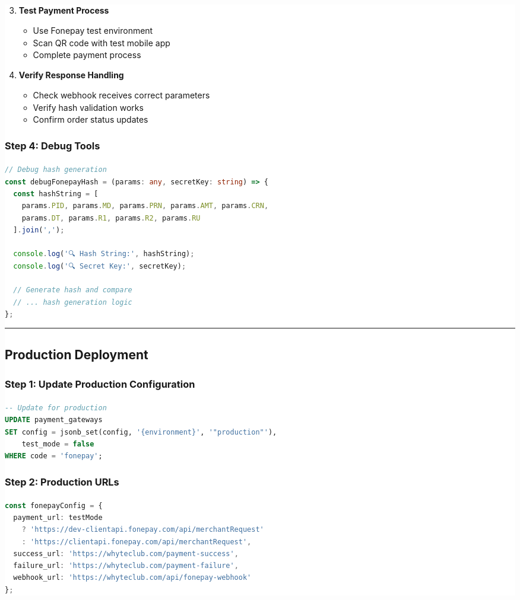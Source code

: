 3. **Test Payment Process**
   - Use Fonepay test environment
   - Scan QR code with test mobile app
   - Complete payment process

4. **Verify Response Handling**
   - Check webhook receives correct parameters
   - Verify hash validation works
   - Confirm order status updates

### Step 4: Debug Tools

```typescript
// Debug hash generation
const debugFonepayHash = (params: any, secretKey: string) => {
  const hashString = [
    params.PID, params.MD, params.PRN, params.AMT, params.CRN,
    params.DT, params.R1, params.R2, params.RU
  ].join(',');
  
  console.log('🔍 Hash String:', hashString);
  console.log('🔍 Secret Key:', secretKey);
  
  // Generate hash and compare
  // ... hash generation logic
};
```

---

## Production Deployment

### Step 1: Update Production Configuration

```sql
-- Update for production
UPDATE payment_gateways 
SET config = jsonb_set(config, '{environment}', '"production"'),
    test_mode = false
WHERE code = 'fonepay';
```

### Step 2: Production URLs

```typescript
const fonepayConfig = {
  payment_url: testMode 
    ? 'https://dev-clientapi.fonepay.com/api/merchantRequest'
    : 'https://clientapi.fonepay.com/api/merchantRequest',
  success_url: 'https://whyteclub.com/payment-success',
  failure_url: 'https://whyteclub.com/payment-failure',
  webhook_url: 'https://whyteclub.com/api/fonepay-webhook'
};
```
